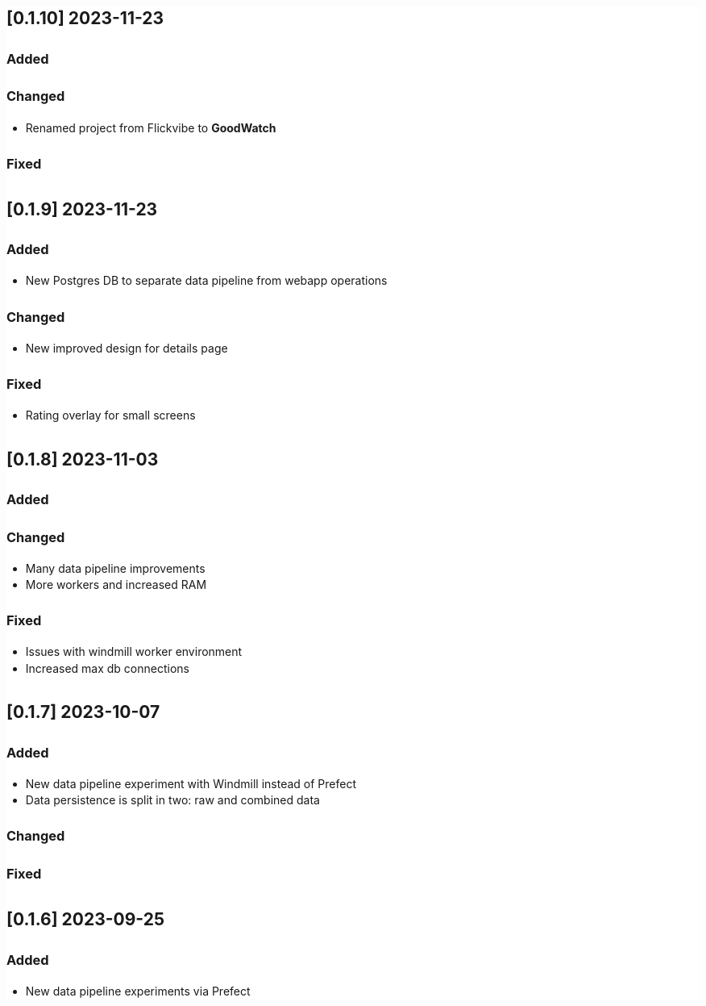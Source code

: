 ## [0.1.10] 2023-11-23

### Added

### Changed
* Renamed project from Flickvibe to **GoodWatch**

### Fixed

## [0.1.9] 2023-11-23

### Added
* New Postgres DB to separate data pipeline from webapp operations

### Changed
* New improved design for details page

### Fixed
* Rating overlay for small screens

## [0.1.8] 2023-11-03

### Added

### Changed
* Many data pipeline improvements
* More workers and increased RAM 

### Fixed
* Issues with windmill worker environment
* Increased max db connections

## [0.1.7] 2023-10-07

### Added
* New data pipeline experiment with Windmill instead of Prefect
* Data persistence is split in two: raw and combined data

### Changed

### Fixed

## [0.1.6] 2023-09-25

### Added
* New data pipeline experiments via Prefect

